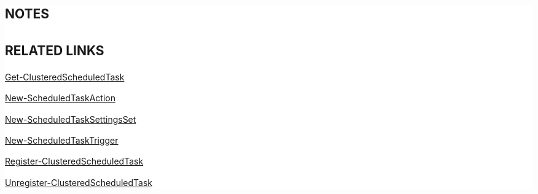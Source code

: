 ## NOTES

## RELATED LINKS

[Get-ClusteredScheduledTask](./Get-ClusteredScheduledTask.md)

[New-ScheduledTaskAction](./New-ScheduledTaskAction.md)

[New-ScheduledTaskSettingsSet](./New-ScheduledTaskSettingsSet.md)

[New-ScheduledTaskTrigger](./New-ScheduledTaskTrigger.md)

[Register-ClusteredScheduledTask](./Register-ClusteredScheduledTask.md)

[Unregister-ClusteredScheduledTask](./Unregister-ClusteredScheduledTask.md)

